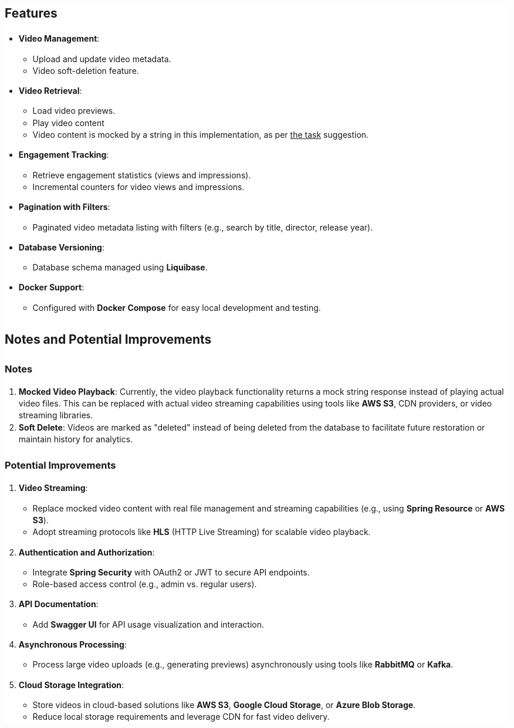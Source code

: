 ## Features
- **Video Management**:
    - Upload and update video metadata.
    - Video soft-deletion feature.

- **Video Retrieval**:
    - Load video previews.
    - Play video content
    - Video content is mocked by a string in this implementation, as per [the task](Task.md) suggestion.

- **Engagement Tracking**:
    - Retrieve engagement statistics (views and impressions).
    - Incremental counters for video views and impressions.

- **Pagination with Filters**:
    - Paginated video metadata listing with filters (e.g., search by title, director, release year).

- **Database Versioning**:
    - Database schema managed using **Liquibase**.

- **Docker Support**:
    - Configured with **Docker Compose** for easy local development and testing.

## Notes and Potential Improvements
### Notes
1. **Mocked Video Playback**: Currently, the video playback functionality returns a mock string response instead of playing actual video files. This can be replaced with actual video streaming capabilities using tools like **AWS S3**, CDN providers, or video streaming libraries.
2. **Soft Delete**: Videos are marked as "deleted" instead of being deleted from the database to facilitate future restoration or maintain history for analytics.

### Potential Improvements
1. **Video Streaming**:
    - Replace mocked video content with real file management and streaming capabilities (e.g., using **Spring Resource** or **AWS S3**).
    - Adopt streaming protocols like **HLS** (HTTP Live Streaming) for scalable video playback.

2. **Authentication and Authorization**:
    - Integrate **Spring Security** with OAuth2 or JWT to secure API endpoints.
    - Role-based access control (e.g., admin vs. regular users).

3. **API Documentation**:
    - Add **Swagger UI** for API usage visualization and interaction.

4. **Asynchronous Processing**:
    - Process large video uploads (e.g., generating previews) asynchronously using tools like **RabbitMQ** or **Kafka**.

5. **Cloud Storage Integration**:
    - Store videos in cloud-based solutions like **AWS S3**, **Google Cloud Storage**, or **Azure Blob Storage**.
    - Reduce local storage requirements and leverage CDN for fast video delivery.
